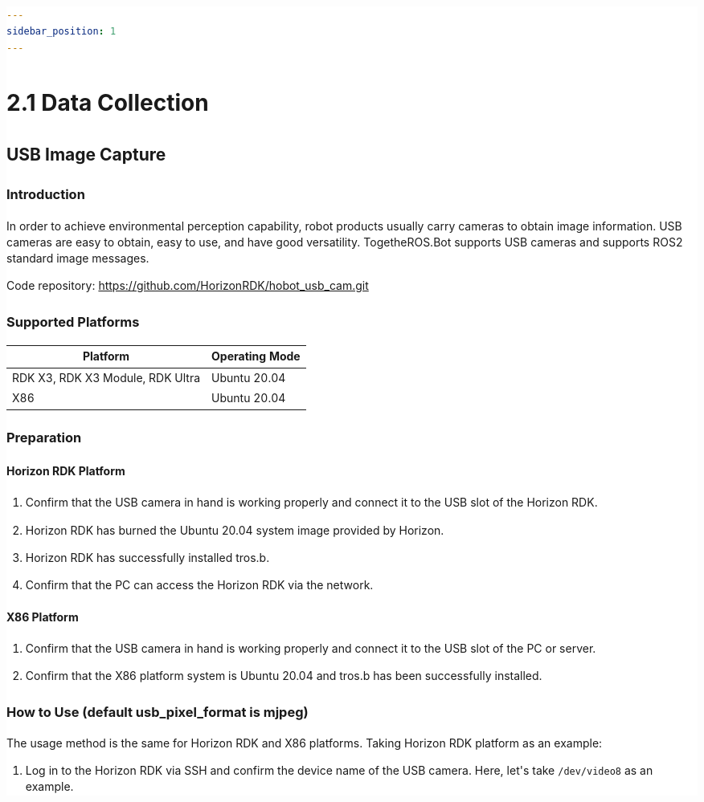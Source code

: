 ```yaml
---
sidebar_position: 1
---
```

# 2.1 Data Collection

## USB Image Capture

### Introduction

In order to achieve environmental perception capability, robot products usually carry cameras to obtain image information. USB cameras are easy to obtain, easy to use, and have good versatility. TogetheROS.Bot supports USB cameras and supports ROS2 standard image messages.

Code repository: <https://github.com/HorizonRDK/hobot_usb_cam.git>

### Supported Platforms

| Platform    | Operating Mode     |
| ------- | ------------ |
| RDK X3, RDK X3 Module, RDK Ultra| Ubuntu 20.04 |
| X86     | Ubuntu 20.04 |

### Preparation

#### Horizon RDK Platform

1. Confirm that the USB camera in hand is working properly and connect it to the USB slot of the Horizon RDK.

2. Horizon RDK has burned the Ubuntu 20.04 system image provided by Horizon.

3. Horizon RDK has successfully installed tros.b.

4. Confirm that the PC can access the Horizon RDK via the network.

#### X86 Platform

1. Confirm that the USB camera in hand is working properly and connect it to the USB slot of the PC or server.

2. Confirm that the X86 platform system is Ubuntu 20.04 and tros.b has been successfully installed.

### How to Use (default usb_pixel_format is mjpeg)

The usage method is the same for Horizon RDK and X86 platforms. Taking Horizon RDK platform as an example:

1. Log in to the Horizon RDK via SSH and confirm the device name of the USB camera. Here, let's take `/dev/video8` as an example.
